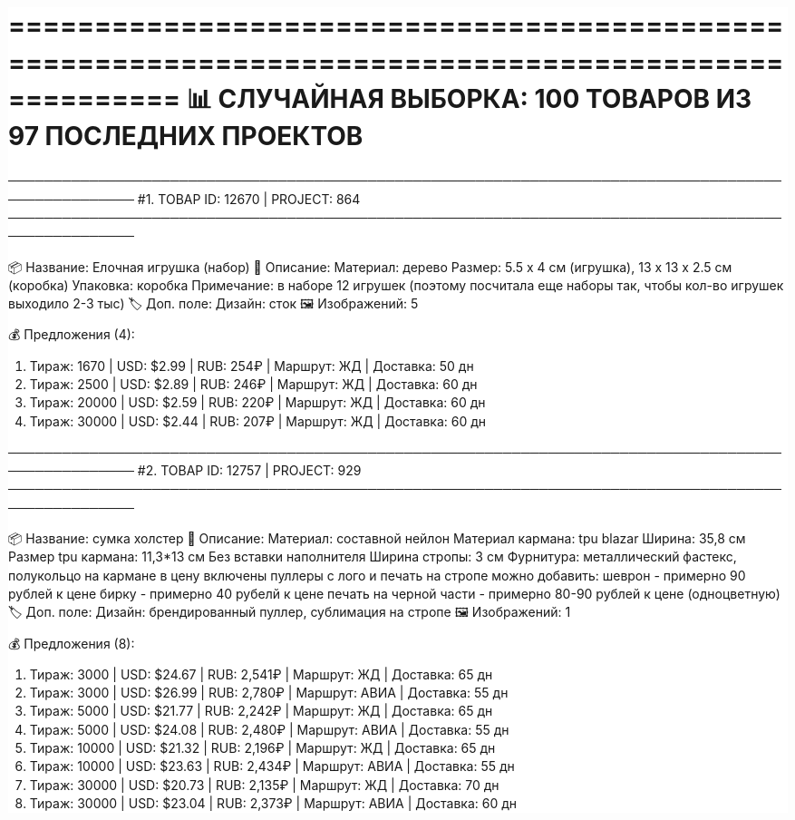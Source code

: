 ====================================================================================================
📊 СЛУЧАЙНАЯ ВЫБОРКА: 100 ТОВАРОВ ИЗ 97 ПОСЛЕДНИХ ПРОЕКТОВ
====================================================================================================

────────────────────────────────────────────────────────────────────────────────────────────────────
#1. ТОВАР ID: 12670 | PROJECT: 864
────────────────────────────────────────────────────────────────────────────────────────────────────

📦 Название: Елочная игрушка (набор)
📝 Описание: Материал: дерево
Размер: 5.5 х 4 см (игрушка), 13 х 13 х 2.5 см (коробка)
Упаковка: коробка
Примечание: в наборе 12 игрушек (поэтому посчитала еще наборы так, чтобы кол-во игрушек выходило 2-3 тыс)
🏷️  Доп. поле:  Дизайн: сток
🖼️  Изображений: 5

💰 Предложения (4):

   1. Тираж:   1670 | USD:      $2.99 | RUB:         254₽ | Маршрут: ЖД    | Доставка:  50 дн
   2. Тираж:   2500 | USD:      $2.89 | RUB:         246₽ | Маршрут: ЖД    | Доставка:  60 дн
   3. Тираж:  20000 | USD:      $2.59 | RUB:         220₽ | Маршрут: ЖД    | Доставка:  60 дн
   4. Тираж:  30000 | USD:      $2.44 | RUB:         207₽ | Маршрут: ЖД    | Доставка:  60 дн

────────────────────────────────────────────────────────────────────────────────────────────────────
#2. ТОВАР ID: 12757 | PROJECT: 929
────────────────────────────────────────────────────────────────────────────────────────────────────

📦 Название: сумка холстер
📝 Описание: Материал: составной нейлон
Материал кармана: tpu blazar 
Ширина: 35,8 см
Размер tpu кармана: 11,3*13 см
Без вставки наполнителя
Ширина стропы: 3 см
Фурнитура: металлический фастекс, полукольцо на кармане
в цену включены пуллеры с лого и печать на стропе
можно добавить: 
шеврон - примерно 90 рублей к цене
бирку - примерно 40 рубелй к цене
печать на черной части - примерно 80-90 рублей к цене (одноцветную) 
🏷️  Доп. поле:  Дизайн: брендированный пуллер, сублимация на стропе
🖼️  Изображений: 1

💰 Предложения (8):

   1. Тираж:   3000 | USD:     $24.67 | RUB:       2,541₽ | Маршрут: ЖД    | Доставка:  65 дн
   2. Тираж:   3000 | USD:     $26.99 | RUB:       2,780₽ | Маршрут: АВИА  | Доставка:  55 дн
   3. Тираж:   5000 | USD:     $21.77 | RUB:       2,242₽ | Маршрут: ЖД    | Доставка:  65 дн
   4. Тираж:   5000 | USD:     $24.08 | RUB:       2,480₽ | Маршрут: АВИА  | Доставка:  55 дн
   5. Тираж:  10000 | USD:     $21.32 | RUB:       2,196₽ | Маршрут: ЖД    | Доставка:  65 дн
   6. Тираж:  10000 | USD:     $23.63 | RUB:       2,434₽ | Маршрут: АВИА  | Доставка:  55 дн
   7. Тираж:  30000 | USD:     $20.73 | RUB:       2,135₽ | Маршрут: ЖД    | Доставка:  70 дн
   8. Тираж:  30000 | USD:     $23.04 | RUB:       2,373₽ | Маршрут: АВИА  | Доставка:  60 дн
